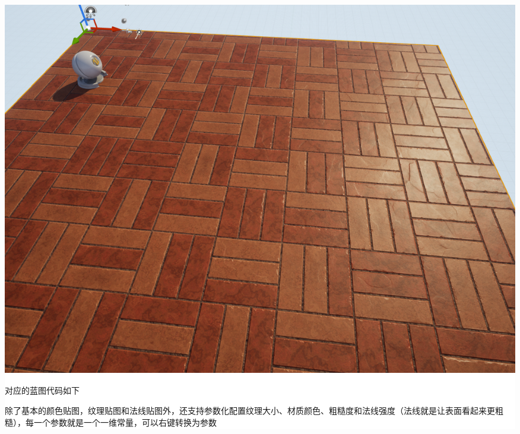 ![image-20220924000737839](assets/image-20220924000737839.png)

对应的蓝图代码如下

除了基本的颜色贴图，纹理贴图和法线贴图外，还支持参数化配置纹理大小、材质颜色、粗糙度和法线强度（法线就是让表面看起来更粗糙），每一个参数就是一个一维常量，可以右键转换为参数
